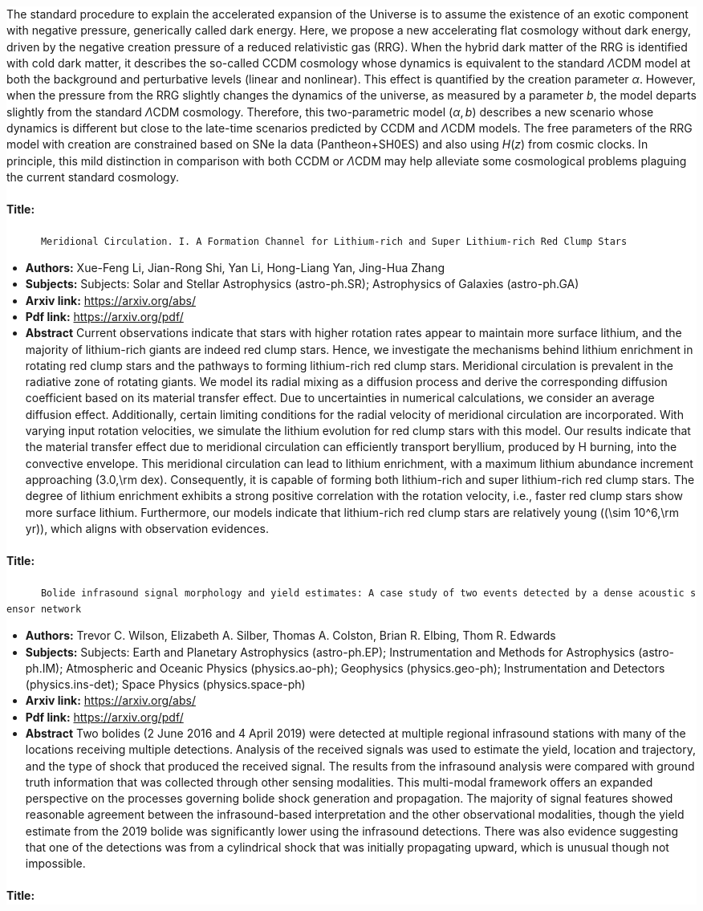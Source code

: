  The standard procedure to explain the accelerated expansion of the Universe is to assume the existence of an exotic component with negative pressure, generically called dark energy. Here, we propose a new accelerating flat cosmology without dark energy, driven by the negative creation pressure of a reduced relativistic gas (RRG). When the hybrid dark matter of the RRG is identified with cold dark matter, it describes the so-called CCDM cosmology whose dynamics is equivalent to the standard $\Lambda$CDM model at both the background and perturbative levels (linear and nonlinear). This effect is quantified by the creation parameter $\alpha$. However, when the pressure from the RRG slightly changes the dynamics of the universe, as measured by a parameter $b$, the model departs slightly from the standard $\Lambda$CDM cosmology. Therefore, this two-parametric model ($\alpha, b$) describes a new scenario whose dynamics is different but close to the late-time scenarios predicted by CCDM and $\Lambda$CDM models. The free parameters of the RRG model with creation are constrained based on SNe Ia data (Pantheon+SH0ES) and also using $H(z)$ from cosmic clocks. In principle, this mild distinction in comparison with both CCDM or $\Lambda$CDM may help alleviate some cosmological problems plaguing the current standard cosmology.
#### Title:
          Meridional Circulation. I. A Formation Channel for Lithium-rich and Super Lithium-rich Red Clump Stars
 - **Authors:** Xue-Feng Li, Jian-Rong Shi, Yan Li, Hong-Liang Yan, Jing-Hua Zhang
 - **Subjects:** Subjects:
Solar and Stellar Astrophysics (astro-ph.SR); Astrophysics of Galaxies (astro-ph.GA)
 - **Arxiv link:** https://arxiv.org/abs/
 - **Pdf link:** https://arxiv.org/pdf/
 - **Abstract**
 Current observations indicate that stars with higher rotation rates appear to maintain more surface lithium, and the majority of lithium-rich giants are indeed red clump stars. Hence, we investigate the mechanisms behind lithium enrichment in rotating red clump stars and the pathways to forming lithium-rich red clump stars. Meridional circulation is prevalent in the radiative zone of rotating giants. We model its radial mixing as a diffusion process and derive the corresponding diffusion coefficient based on its material transfer effect. Due to uncertainties in numerical calculations, we consider an average diffusion effect. Additionally, certain limiting conditions for the radial velocity of meridional circulation are incorporated. With varying input rotation velocities, we simulate the lithium evolution for red clump stars with this model. Our results indicate that the material transfer effect due to meridional circulation can efficiently transport beryllium, produced by H burning, into the convective envelope. This meridional circulation can lead to lithium enrichment, with a maximum lithium abundance increment approaching \(3.0\,\rm dex\). Consequently, it is capable of forming both lithium-rich and super lithium-rich red clump stars. The degree of lithium enrichment exhibits a strong positive correlation with the rotation velocity, i.e., faster red clump stars show more surface lithium. Furthermore, our models indicate that lithium-rich red clump stars are relatively young (\(\sim 10^6\,\rm yr\)), which aligns with observation evidences.
#### Title:
          Bolide infrasound signal morphology and yield estimates: A case study of two events detected by a dense acoustic sensor network
 - **Authors:** Trevor C. Wilson, Elizabeth A. Silber, Thomas A. Colston, Brian R. Elbing, Thom R. Edwards
 - **Subjects:** Subjects:
Earth and Planetary Astrophysics (astro-ph.EP); Instrumentation and Methods for Astrophysics (astro-ph.IM); Atmospheric and Oceanic Physics (physics.ao-ph); Geophysics (physics.geo-ph); Instrumentation and Detectors (physics.ins-det); Space Physics (physics.space-ph)
 - **Arxiv link:** https://arxiv.org/abs/
 - **Pdf link:** https://arxiv.org/pdf/
 - **Abstract**
 Two bolides (2 June 2016 and 4 April 2019) were detected at multiple regional infrasound stations with many of the locations receiving multiple detections. Analysis of the received signals was used to estimate the yield, location and trajectory, and the type of shock that produced the received signal. The results from the infrasound analysis were compared with ground truth information that was collected through other sensing modalities. This multi-modal framework offers an expanded perspective on the processes governing bolide shock generation and propagation. The majority of signal features showed reasonable agreement between the infrasound-based interpretation and the other observational modalities, though the yield estimate from the 2019 bolide was significantly lower using the infrasound detections. There was also evidence suggesting that one of the detections was from a cylindrical shock that was initially propagating upward, which is unusual though not impossible.
#### Title: